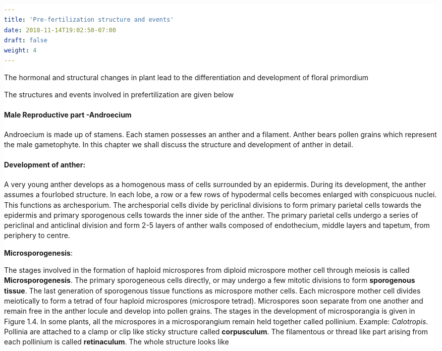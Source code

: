```yaml
---
title: 'Pre-fertilization structure and events'
date: 2018-11-14T19:02:50-07:00
draft: false
weight: 4
---
```



The hormonal and structural changes
in plant lead to the differentiation and
development of floral primordium

The structures and events involved in prefertilization are given below 


#### Male Reproductive part -Androecium

Androecium is made up of stamens. Each
stamen possesses an anther and a filament.
Anther bears pollen grains which represent
the male gametophyte. In this chapter we
shall discuss the structure and development of
anther in detail.  

#### Development of anther:

 A very young
anther develops as a homogenous mass of
cells surrounded by an epidermis. During
its development, the anther assumes a fourlobed structure. In each lobe, a row or a few
rows of hypodermal cells becomes enlarged
with conspicuous nuclei. This functions as
archesporium. The archesporial cells divide
by periclinal divisions to form primary
parietal cells towards the epidermis and
primary sporogenous cells towards the inner
side of the anther. The primary parietal cells
undergo a series of periclinal and anticlinal
division and form 2-5 layers of anther walls
composed of endothecium, middle layers and
tapetum, from periphery to centre. 


**Microsporogenesis**: 

The stages involved
in the formation of haploid microspores from
diploid microspore mother cell through meiosis
is called **Microsporogenesis**. The primary
sporogeneous cells directly, or may undergo
a few mitotic divisions to form **sporogenous**
**tissue**. The last generation of sporogenous tissue
functions as microspore mother cells. Each
microspore mother cell divides meiotically
to form a tetrad of four haploid microspores
(microspore tetrad). Microspores soon separate
from one another and remain free in the anther
locule and develop into pollen grains. The stages
in the development of microsporangia is given in
Figure 1.4. In some plants, all the microspores in
a microsporangium remain held together called
pollinium. Example: *Calotropis*. Pollinia are attached 
to a clamp or clip like sticky structure
called **corpusculum**. The filamentous or thread
like part arising from each pollinium is called
**retinaculum**. The whole structure looks like